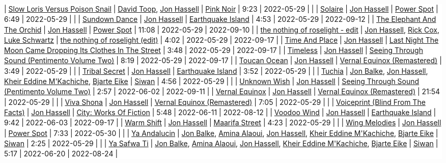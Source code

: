 | [Slow Loris Versus Poison Snail](https://open.spotify.com/track/5y7kD1xehhdOzrVA4mODuj) | [David Toop](https://open.spotify.com/artist/3jFTMxWP6at3FioQqFGmjC), [Jon Hassell](https://open.spotify.com/artist/5kNZV33crEsk2IMZMJ8bOQ) | [Pink Noir](https://open.spotify.com/album/3ImULQZLfQO2HCvbPE5UbB) | 9:23 | 2022-05-29 |  |
| [Solaire](https://open.spotify.com/track/7Le2FN7uEVuHdbaxvxMTH4) | [Jon Hassell](https://open.spotify.com/artist/5kNZV33crEsk2IMZMJ8bOQ) | [Power Spot](https://open.spotify.com/album/3NeBtTjhIhWNnXi7wBcvHo) | 6:49 | 2022-05-29 |  |
| [Sundown Dance](https://open.spotify.com/track/2r8ZZIipWHs1cDJk5Ot2Fx) | [Jon Hassell](https://open.spotify.com/artist/5kNZV33crEsk2IMZMJ8bOQ) | [Earthquake Island](https://open.spotify.com/album/4tXeNxb4cUhDUrWMmG1eF8) | 4:53 | 2022-05-29 | 2022-09-12 |
| [The Elephant And The Orchid](https://open.spotify.com/track/5eVpu8sD59T14iFoXwTxR5) | [Jon Hassell](https://open.spotify.com/artist/5kNZV33crEsk2IMZMJ8bOQ) | [Power Spot](https://open.spotify.com/album/3NeBtTjhIhWNnXi7wBcvHo) | 11:08 | 2022-05-29 | 2022-09-10 |
| [the nothing of roselight \- edit](https://open.spotify.com/track/0qFmsIBGZnhS0qMFkof3YZ) | [Jon Hassell](https://open.spotify.com/artist/5kNZV33crEsk2IMZMJ8bOQ), [Rick Cox](https://open.spotify.com/artist/3F2G8rwhK4XegnxPhJ6yM2), [Luke Schwartz](https://open.spotify.com/artist/0Hhx2tus2H9rRDqlu9SOCI) | [the nothing of roselight \(edit\)](https://open.spotify.com/album/4e2tiNxypnLpIpMuu9i4cY) | 4:02 | 2022-05-29 | 2022-09-17 |
| [Time And Place](https://open.spotify.com/track/4yV0BSDSa2rphekLPysCy5) | [Jon Hassell](https://open.spotify.com/artist/5kNZV33crEsk2IMZMJ8bOQ) | [Last Night The Moon Came Dropping Its Clothes In The Street](https://open.spotify.com/album/6p97ys8xZeV60gh427TwMz) | 3:48 | 2022-05-29 | 2022-09-17 |
| [Timeless](https://open.spotify.com/track/6eQWCVgV708C306UXiyJ9V) | [Jon Hassell](https://open.spotify.com/artist/5kNZV33crEsk2IMZMJ8bOQ) | [Seeing Through Sound \(Pentimento Volume Two\)](https://open.spotify.com/album/6nh4xd1H0yQU7pb3DcUSiy) | 8:19 | 2022-05-29 | 2022-09-17 |
| [Toucan Ocean](https://open.spotify.com/track/7IAGZpMEBO143Y7zZ17KsH) | [Jon Hassell](https://open.spotify.com/artist/5kNZV33crEsk2IMZMJ8bOQ) | [Vernal Equinox \(Remastered\)](https://open.spotify.com/album/0KtsQ4zwAHOENu5ZW1lGgx) | 3:49 | 2022-05-29 |  |
| [Tribal Secret](https://open.spotify.com/track/6kfsbwtYLZkcBP2lwfWVVb) | [Jon Hassell](https://open.spotify.com/artist/5kNZV33crEsk2IMZMJ8bOQ) | [Earthquake Island](https://open.spotify.com/album/4tXeNxb4cUhDUrWMmG1eF8) | 3:52 | 2022-05-29 |  |
| [Tuchia](https://open.spotify.com/track/6G964j7YDebUoVPmUuVMeL) | [Jon Balke](https://open.spotify.com/artist/1rFjt7CpwkXN6SB7PjKviq), [Jon Hassell](https://open.spotify.com/artist/5kNZV33crEsk2IMZMJ8bOQ), [Kheir Eddine M'Kachiche](https://open.spotify.com/artist/7GJ4m9g0c1uSLMrhTAV97I), [Bjarte Eike](https://open.spotify.com/artist/0Cfr4nJjCg2UyybWBMbE7t) | [Siwan](https://open.spotify.com/album/6zpxjckkFZRINm5R685Ir3) | 4:56 | 2022-05-29 |  |
| [Unknown Wish](https://open.spotify.com/track/6LjICn4qIqegu9oHm7yqvg) | [Jon Hassell](https://open.spotify.com/artist/5kNZV33crEsk2IMZMJ8bOQ) | [Seeing Through Sound \(Pentimento Volume Two\)](https://open.spotify.com/album/6nh4xd1H0yQU7pb3DcUSiy) | 2:57 | 2022-06-02 | 2022-09-11 |
| [Vernal Equinox](https://open.spotify.com/track/3EIv3TZlRfeTpmXS7uoRFq) | [Jon Hassell](https://open.spotify.com/artist/5kNZV33crEsk2IMZMJ8bOQ) | [Vernal Equinox \(Remastered\)](https://open.spotify.com/album/0KtsQ4zwAHOENu5ZW1lGgx) | 21:54 | 2022-05-29 |  |
| [Viva Shona](https://open.spotify.com/track/2R1yNQay5uRyZsoOFB8vx5) | [Jon Hassell](https://open.spotify.com/artist/5kNZV33crEsk2IMZMJ8bOQ) | [Vernal Equinox \(Remastered\)](https://open.spotify.com/album/0KtsQ4zwAHOENu5ZW1lGgx) | 7:05 | 2022-05-29 |  |
| [Voiceprint \(Blind From The Facts\)](https://open.spotify.com/track/3iuDuxuhuNUzCfS7YXydTO) | [Jon Hassell](https://open.spotify.com/artist/5kNZV33crEsk2IMZMJ8bOQ) | [City: Works Of Fiction](https://open.spotify.com/album/5UpDvjDr7JKJIKcMLQjMfV) | 5:48 | 2022-06-11 | 2022-08-12 |
| [Voodoo Wind](https://open.spotify.com/track/2IP0rXILAoixHo1zUBKGx9) | [Jon Hassell](https://open.spotify.com/artist/5kNZV33crEsk2IMZMJ8bOQ) | [Earthquake Island](https://open.spotify.com/album/4tXeNxb4cUhDUrWMmG1eF8) | 9:42 | 2022-06-03 | 2022-09-17 |
| [Warm Shift](https://open.spotify.com/track/148rRRlYecJVRehmVnY5yQ) | [Jon Hassell](https://open.spotify.com/artist/5kNZV33crEsk2IMZMJ8bOQ) | [Maarifa Street](https://open.spotify.com/album/47OJ22T2drD6DY3vMLWQ1D) | 4:23 | 2022-05-29 |  |
| [Wing Melodies](https://open.spotify.com/track/3nWWMBKHbfhQGZOYHKynKb) | [Jon Hassell](https://open.spotify.com/artist/5kNZV33crEsk2IMZMJ8bOQ) | [Power Spot](https://open.spotify.com/album/3NeBtTjhIhWNnXi7wBcvHo) | 7:33 | 2022-05-30 |  |
| [Ya Andalucin](https://open.spotify.com/track/47DrzRMA800FMIMRi5eBsB) | [Jon Balke](https://open.spotify.com/artist/1rFjt7CpwkXN6SB7PjKviq), [Amina Alaoui](https://open.spotify.com/artist/0WdAPCdAuLR0PIS1jgfSkz), [Jon Hassell](https://open.spotify.com/artist/5kNZV33crEsk2IMZMJ8bOQ), [Kheir Eddine M'Kachiche](https://open.spotify.com/artist/7GJ4m9g0c1uSLMrhTAV97I), [Bjarte Eike](https://open.spotify.com/artist/0Cfr4nJjCg2UyybWBMbE7t) | [Siwan](https://open.spotify.com/album/6zpxjckkFZRINm5R685Ir3) | 2:25 | 2022-05-29 |  |
| [Ya Safwa Ti](https://open.spotify.com/track/3HIOAlsSQQI8PtI5sNcK1F) | [Jon Balke](https://open.spotify.com/artist/1rFjt7CpwkXN6SB7PjKviq), [Amina Alaoui](https://open.spotify.com/artist/0WdAPCdAuLR0PIS1jgfSkz), [Jon Hassell](https://open.spotify.com/artist/5kNZV33crEsk2IMZMJ8bOQ), [Kheir Eddine M'Kachiche](https://open.spotify.com/artist/7GJ4m9g0c1uSLMrhTAV97I), [Bjarte Eike](https://open.spotify.com/artist/0Cfr4nJjCg2UyybWBMbE7t) | [Siwan](https://open.spotify.com/album/6zpxjckkFZRINm5R685Ir3) | 5:17 | 2022-06-20 | 2022-08-24 |